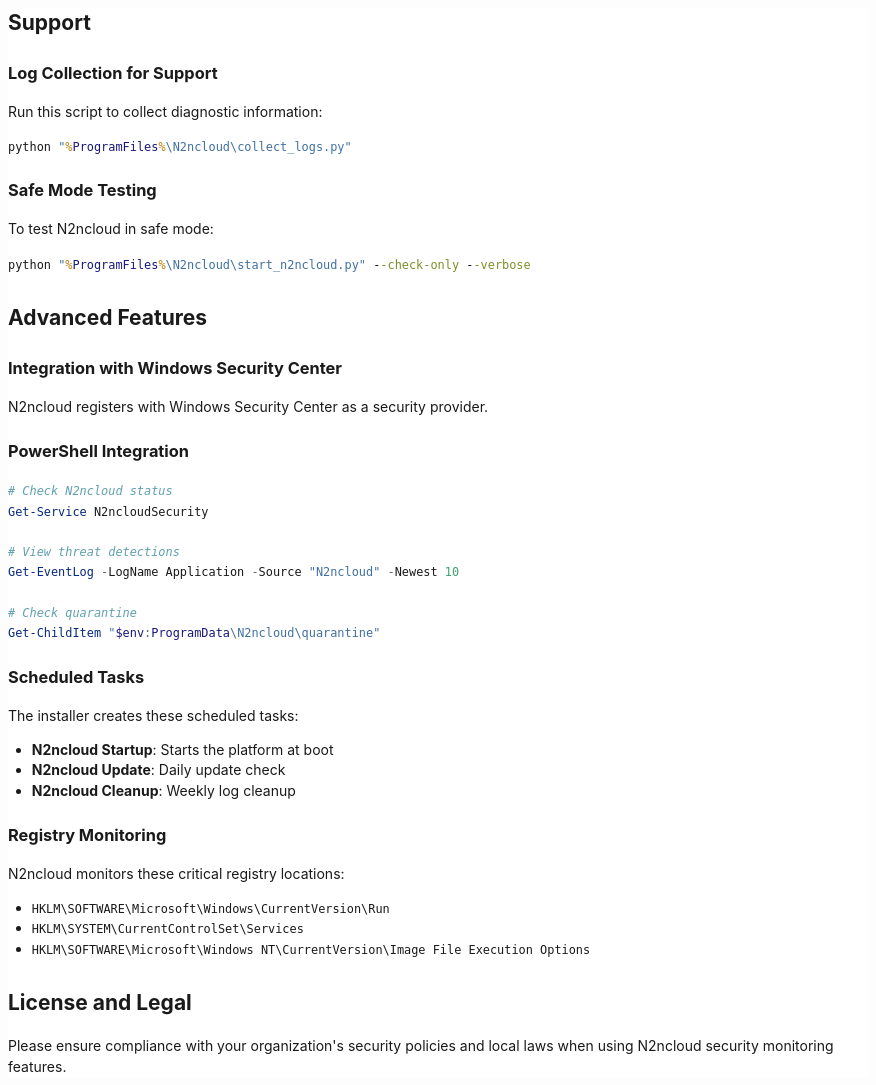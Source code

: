 ## Support

### Log Collection for Support
Run this script to collect diagnostic information:
```cmd
python "%ProgramFiles%\N2ncloud\collect_logs.py"
```

### Safe Mode Testing
To test N2ncloud in safe mode:
```cmd
python "%ProgramFiles%\N2ncloud\start_n2ncloud.py" --check-only --verbose
```

## Advanced Features

### Integration with Windows Security Center
N2ncloud registers with Windows Security Center as a security provider.

### PowerShell Integration
```powershell
# Check N2ncloud status
Get-Service N2ncloudSecurity

# View threat detections
Get-EventLog -LogName Application -Source "N2ncloud" -Newest 10

# Check quarantine
Get-ChildItem "$env:ProgramData\N2ncloud\quarantine"
```

### Scheduled Tasks
The installer creates these scheduled tasks:
- **N2ncloud Startup**: Starts the platform at boot
- **N2ncloud Update**: Daily update check
- **N2ncloud Cleanup**: Weekly log cleanup

### Registry Monitoring
N2ncloud monitors these critical registry locations:
- `HKLM\SOFTWARE\Microsoft\Windows\CurrentVersion\Run`
- `HKLM\SYSTEM\CurrentControlSet\Services`
- `HKLM\SOFTWARE\Microsoft\Windows NT\CurrentVersion\Image File Execution Options`

## License and Legal

Please ensure compliance with your organization's security policies and local laws when using N2ncloud security monitoring features.